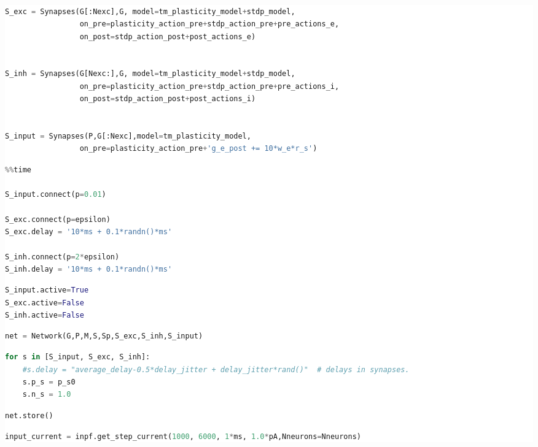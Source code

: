 
```python

```

```python
S_exc = Synapses(G[:Nexc],G, model=tm_plasticity_model+stdp_model,
                 on_pre=plasticity_action_pre+stdp_action_pre+pre_actions_e,
                 on_post=stdp_action_post+post_actions_e)

                
S_inh = Synapses(G[Nexc:],G, model=tm_plasticity_model+stdp_model,
                 on_pre=plasticity_action_pre+stdp_action_pre+pre_actions_i,
                 on_post=stdp_action_post+post_actions_i)


S_input = Synapses(P,G[:Nexc],model=tm_plasticity_model,
                 on_pre=plasticity_action_pre+'g_e_post += 10*w_e*r_s')
```

```python
%%time 

S_input.connect(p=0.01)

S_exc.connect(p=epsilon)
S_exc.delay = '10*ms + 0.1*randn()*ms'

S_inh.connect(p=2*epsilon)
S_inh.delay = '10*ms + 0.1*randn()*ms'
```

```python
S_input.active=True
S_exc.active=False
S_inh.active=False
```

```python
net = Network(G,P,M,S,Sp,S_exc,S_inh,S_input)
```

```python
for s in [S_input, S_exc, S_inh]:
    #s.delay = "average_delay-0.5*delay_jitter + delay_jitter*rand()"  # delays in synapses.
    s.p_s = p_s0
    s.n_s = 1.0
```

```python
net.store()
```

```python

```

```python
input_current = inpf.get_step_current(1000, 6000, 1*ms, 1.0*pA,Nneurons=Nneurons)
```
